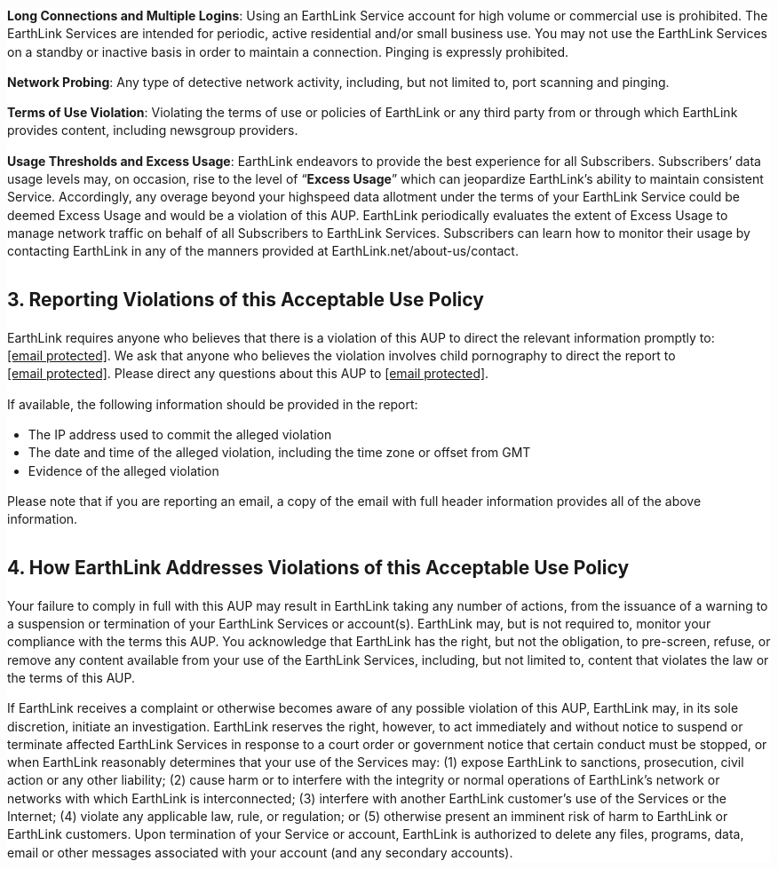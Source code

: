 **Long Connections and Multiple Logins**: Using an EarthLink Service account for high volume or commercial use is prohibited. The EarthLink Services are intended for periodic, active residential and/or small business use. You may not use the EarthLink Services on a standby or inactive basis in order to maintain a connection. Pinging is expressly prohibited.

**Network Probing**: Any type of detective network activity, including, but not limited to, port scanning and pinging.

**Terms of Use Violation**: Violating the terms of use or policies of EarthLink or any third party from or through which EarthLink provides content, including newsgroup providers.

**Usage Thresholds and Excess Usage**: EarthLink endeavors to provide the best experience for all Subscribers. Subscribers’ data usage levels may, on occasion, rise to the level of “**Excess Usage**” which can jeopardize EarthLink’s ability to maintain consistent Service. Accordingly, any overage beyond your highspeed data allotment under the terms of your EarthLink Service could be deemed Excess Usage and would be a violation of this AUP. EarthLink periodically evaluates the extent of Excess Usage to manage network traffic on behalf of all Subscribers to EarthLink Services. Subscribers can learn how to monitor their usage by contacting EarthLink in any of the manners provided at EarthLink.net/about-us/contact.

3\. Reporting Violations of this Acceptable Use Policy
------------------------------------------------------

EarthLink requires anyone who believes that there is a violation of this AUP to direct the relevant information promptly to: [\[email protected\]](https://www.earthlink.net/cdn-cgi/l/email-protection). We ask that anyone who believes the violation involves child pornography to direct the report to [\[email protected\]](https://www.earthlink.net/cdn-cgi/l/email-protection). Please direct any questions about this AUP to [\[email protected\]](https://www.earthlink.net/cdn-cgi/l/email-protection).

If available, the following information should be provided in the report:

* The IP address used to commit the alleged violation
* The date and time of the alleged violation, including the time zone or offset from GMT
* Evidence of the alleged violation

Please note that if you are reporting an email, a copy of the email with full header information provides all of the above information.

4\. How EarthLink Addresses Violations of this Acceptable Use Policy
--------------------------------------------------------------------

Your failure to comply in full with this AUP may result in EarthLink taking any number of actions, from the issuance of a warning to a suspension or termination of your EarthLink Services or account(s). EarthLink may, but is not required to, monitor your compliance with the terms this AUP. You acknowledge that EarthLink has the right, but not the obligation, to pre-screen, refuse, or remove any content available from your use of the EarthLink Services, including, but not limited to, content that violates the law or the terms of this AUP.

If EarthLink receives a complaint or otherwise becomes aware of any possible violation of this AUP, EarthLink may, in its sole discretion, initiate an investigation. EarthLink reserves the right, however, to act immediately and without notice to suspend or terminate affected EarthLink Services in response to a court order or government notice that certain conduct must be stopped, or when EarthLink reasonably determines that your use of the Services may: (1) expose EarthLink to sanctions, prosecution, civil action or any other liability; (2) cause harm or to interfere with the integrity or normal operations of EarthLink’s network or networks with which EarthLink is interconnected; (3) interfere with another EarthLink customer’s use of the Services or the Internet; (4) violate any applicable law, rule, or regulation; or (5) otherwise present an imminent risk of harm to EarthLink or EarthLink customers. Upon termination of your Service or account, EarthLink is authorized to delete any files, programs, data, email or other messages associated with your account (and any secondary accounts).
